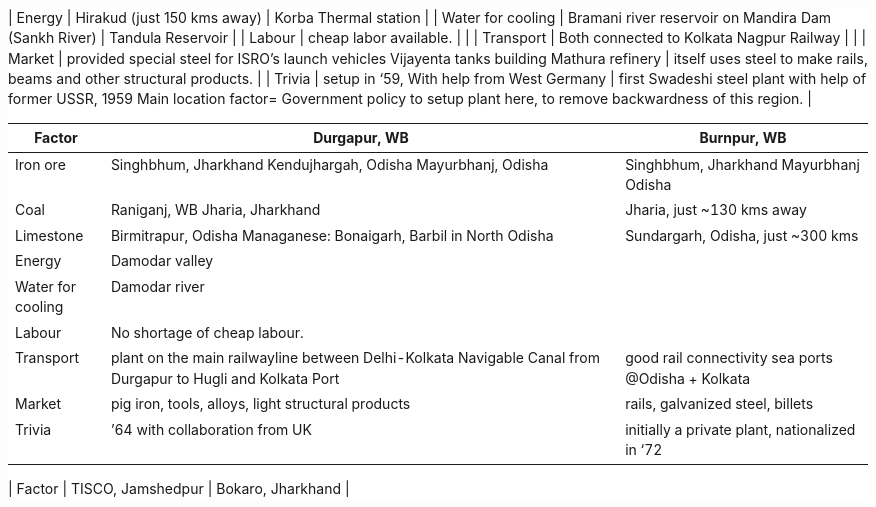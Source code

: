 |     Energy               |                Hirakud (just 150 kms         away)                                                                          |                Korba Thermal station                                                                                                                                                                                       |
|     Water for cooling    |                Bramani river       reservoir on Mandira Dam         (Sankh River)                                           |                Tandula Reservoir                                                                                                                                                                                           |
|     Labour               |     cheap labor   available.                                                                                                |                                                                                                                                                                                                                            |
|     Transport            |                Both connected to Kolkata         Nagpur Railway                                                             |                                                                                                                                                                                                                            |
|     Market               |     provided special   steel for           ISRO’s launch vehicles      Vijayenta tanks      building Mathura refinery       |                itself uses steel to make         rails, beams and other structural products.                                                                                                                               |
|     Trivia               |                setup in ‘59, With help         from West Germany                                                            |                first Swadeshi steel plant       with help of former USSR,         1959       Main         location factor=         Government policy to setup plant here, to remove backwardness of this region.           |


|     Factor               |     Durgapur, WB                                                                                                                                           |     Burnpur, WB                                                                     |
|--------------------------|------------------------------------------------------------------------------------------------------------------------------------------------------------|-------------------------------------------------------------------------------------|
|     Iron ore             |                Singhbhum, Jharkhand       Kendujhargah, Odisha       Mayurbhanj, Odisha                                                                    |                Singhbhum, Jharkhand       Mayurbhanj Odisha                         |
|     Coal                 |                Raniganj, WB       Jharia, Jharkhand                                                                                                        |                Jharia, just ~130 kms away                                           |
|     Limestone            |                Birmitrapur, Odisha       Managanese: Bonaigarh,         Barbil in North Odisha                                                             |                Sundargarh, Odisha, just         ~300 kms                            |
|     Energy               |     Damodar valley                                                                                                                                         |                                                                                     |
|     Water for cooling    |     Damodar river                                                                                                                                          |                                                                                     |
|     Labour               |     No shortage of   cheap labour.                                                                                                                         |                                                                                     |
|     Transport            |                plant on the main         railwayline between Delhi-Kolkata       Navigable Canal from         Durgapur to Hugli and Kolkata Port           |                good rail connectivity sea         ports @Odisha + Kolkata           |
|     Market               |                pig iron, tools, alloys,         light structural products                                                                                  |                rails, galvanized steel,         billets                             |
|     Trivia               |                ’64 with collaboration         from UK                                                                                                      |                initially a private plant,         nationalized in ‘72               |


|     Factor               |     TISCO, Jamshedpur                                                                                                                                                                                                                                                                                                                                                                                 |     Bokaro, Jharkhand                                                                                                                                            |